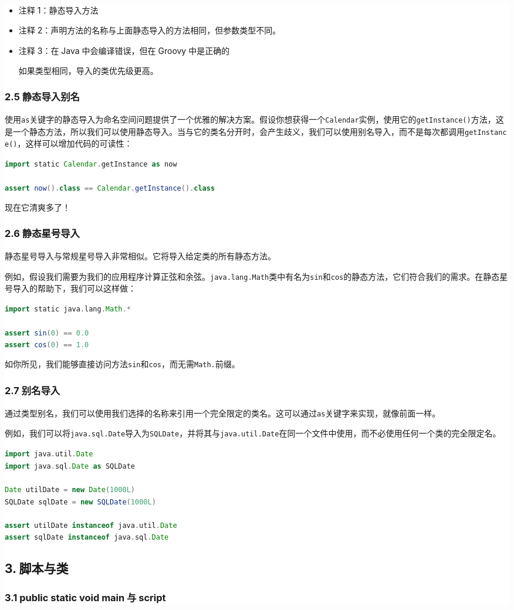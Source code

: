 - 注释 1：静态导入方法

- 注释 2：声明方法的名称与上面静态导入的方法相同，但参数类型不同。

- 注释 3：在 Java 中会编译错误，但在 Groovy 中是正确的

  如果类型相同，导入的类优先级更高。

### 2.5 静态导入别名

使用`as`关键字的静态导入为命名空间问题提供了一个优雅的解决方案。假设你想获得一个`Calendar`实例，使用它的`getInstance()`方法，这是一个静态方法，所以我们可以使用静态导入。当与它的类名分开时，会产生歧义，我们可以使用别名导入，而不是每次都调用`getInstance()`，这样可以增加代码的可读性：

```groovy
import static Calendar.getInstance as now

assert now().class == Calendar.getInstance().class
```

现在它清爽多了！

### 2.6 静态星号导入

静态星号导入与常规星号导入非常相似。它将导入给定类的所有静态方法。

例如，假设我们需要为我们的应用程序计算正弦和余弦。`java.lang.Math`类中有名为`sin`和`cos`的静态方法，它们符合我们的需求。在静态星号导入的帮助下，我们可以这样做：

```groovy
import static java.lang.Math.*

assert sin(0) == 0.0
assert cos(0) == 1.0
```

如你所见，我们能够直接访问方法`sin`和`cos`，而无需`Math.`前缀。

### 2.7 别名导入

通过类型别名，我们可以使用我们选择的名称来引用一个完全限定的类名。这可以通过`as`关键字来实现，就像前面一样。

例如，我们可以将`java.sql.Date`导入为`SQLDate`，并将其与`java.util.Date`在同一个文件中使用，而不必使用任何一个类的完全限定名。

```groovy
import java.util.Date
import java.sql.Date as SQLDate

Date utilDate = new Date(1000L)
SQLDate sqlDate = new SQLDate(1000L)

assert utilDate instanceof java.util.Date
assert sqlDate instanceof java.sql.Date
```

## 3. 脚本与类

### 3.1 public static void main 与 script
